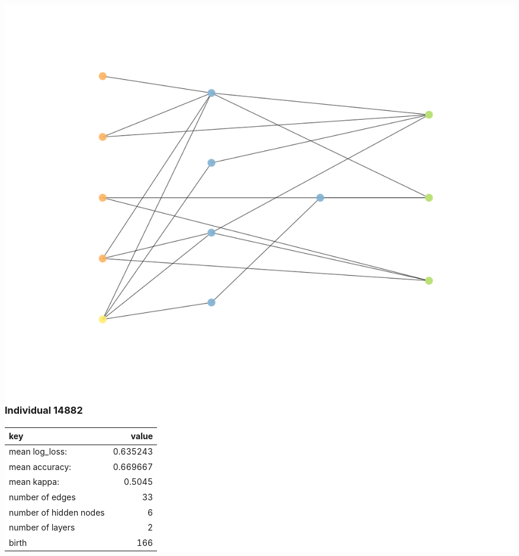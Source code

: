 ![Network of individual 14458](media/network_14458.svg)


### Individual 14882


| key                    |      value |
|:-----------------------|-----------:|
| mean log_loss:         |   0.635243 |
| mean accuracy:         |   0.669667 |
| mean kappa:            |   0.5045   |
| number of edges        |  33        |
| number of hidden nodes |   6        |
| number of layers       |   2        |
| birth                  | 166        |

